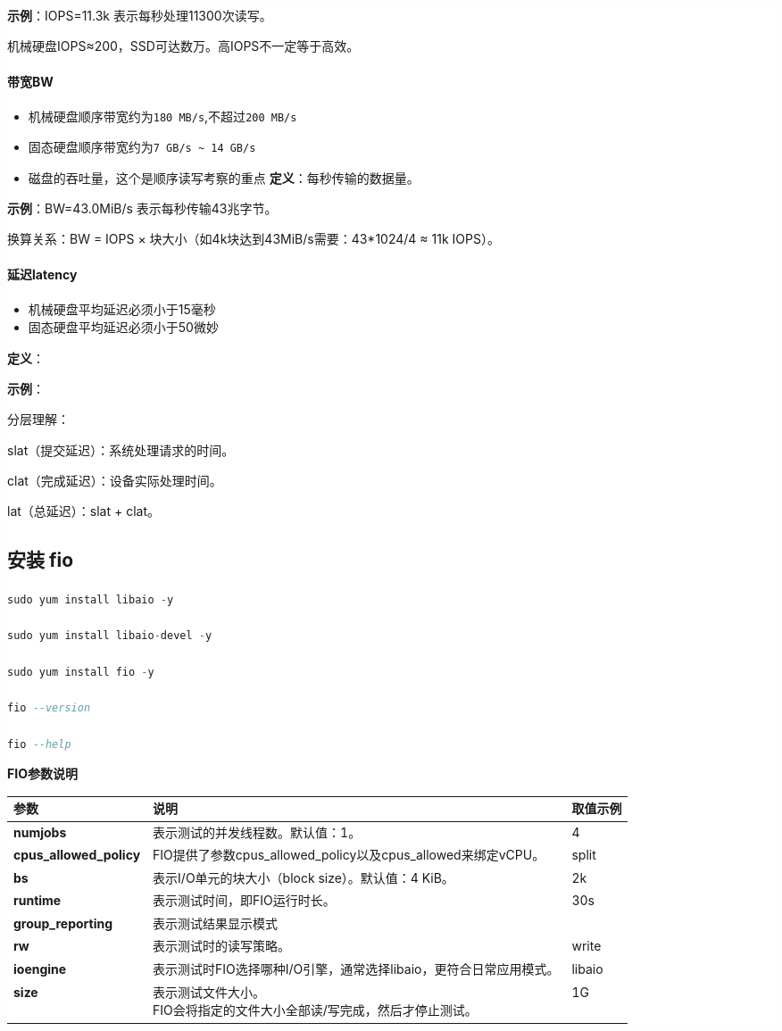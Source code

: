 **示例**：IOPS=11.3k 表示每秒处理11300次读写。

机械硬盘IOPS≈200，SSD可达数万。高IOPS不一定等于高效。



#### 带宽BW
- 机械硬盘顺序带宽约为`180 MB/s`,不超过`200 MB/s`
- 固态硬盘顺序带宽约为`7 GB/s ~ 14 GB/s`


- 磁盘的吞吐量，这个是顺序读写考察的重点
**定义**：每秒传输的数据量。

**示例**：BW=43.0MiB/s 表示每秒传输43兆字节。

换算关系：BW = IOPS × 块大小（如4k块达到43MiB/s需要：43*1024/4 ≈ 11k IOPS）。


#### 延迟latency
- 机械硬盘平均延迟必须小于15毫秒
- 固态硬盘平均延迟必须小于50微妙

**定义**：

**示例**：



分层理解：

slat（提交延迟）：系统处理请求的时间。

clat（完成延迟）：设备实际处理时间。

lat（总延迟）：slat + clat。




## 安装 fio
```sql
sudo yum install libaio -y

sudo yum install libaio-devel -y

sudo yum install fio -y

fio --version

fio --help
```




**FIO参数说明**

| 参数                    | 说明                                                                     | 取值示例 |
|:------------------------|:-----------------------------------------------------------------------|:---------|
| **numjobs**             | 表示测试的并发线程数。默认值：1。                                           | 4        |
| **cpus_allowed_policy** | FIO提供了参数cpus_allowed_policy以及cpus_allowed来绑定vCPU。              | split    |
| **bs**                  | 表示I/O单元的块大小（block size）。默认值：4 KiB。                            | 2k       |
| **runtime**             | 表示测试时间，即FIO运行时长。                                              | 30s      |
| **group_reporting**     | 表示测试结果显示模式                                                     |          |
| **rw**                  | 表示测试时的读写策略。                                                    | write    |
| **ioengine**            | 表示测试时FIO选择哪种I/O引擎，通常选择libaio，更符合日常应用模式。          | libaio   |
| **size**                | 表示测试文件大小。<br> FIO会将指定的文件大小全部读/写完成，然后才停止测试。 | 1G       |